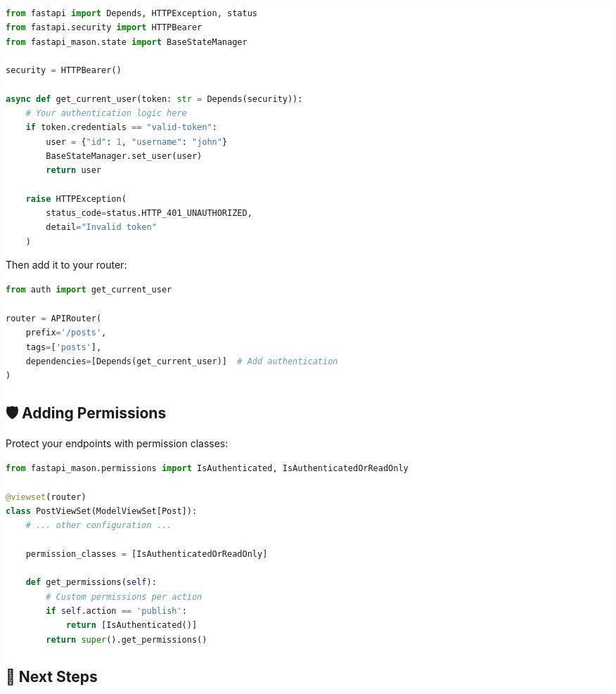 ```python title="auth.py"
from fastapi import Depends, HTTPException, status
from fastapi.security import HTTPBearer
from fastapi_mason.state import BaseStateManager

security = HTTPBearer()

async def get_current_user(token: str = Depends(security)):
    # Your authentication logic here
    if token.credentials == "valid-token":
        user = {"id": 1, "username": "john"}
        BaseStateManager.set_user(user)
        return user
    
    raise HTTPException(
        status_code=status.HTTP_401_UNAUTHORIZED,
        detail="Invalid token"
    )
```

Then add it to your router:

```python title="views.py"
from auth import get_current_user

router = APIRouter(
    prefix='/posts', 
    tags=['posts'],
    dependencies=[Depends(get_current_user)]  # Add authentication
)
```

## 🛡️ Adding Permissions

Protect your endpoints with permission classes:

```python title="views.py"
from fastapi_mason.permissions import IsAuthenticated, IsAuthenticatedOrReadOnly

@viewset(router)
class PostViewSet(ModelViewSet[Post]):
    # ... other configuration ...
    
    permission_classes = [IsAuthenticatedOrReadOnly]
    
    def get_permissions(self):
        # Custom permissions per action
        if self.action == 'publish':
            return [IsAuthenticated()]
        return super().get_permissions()
```

## 🎯 Next Steps
